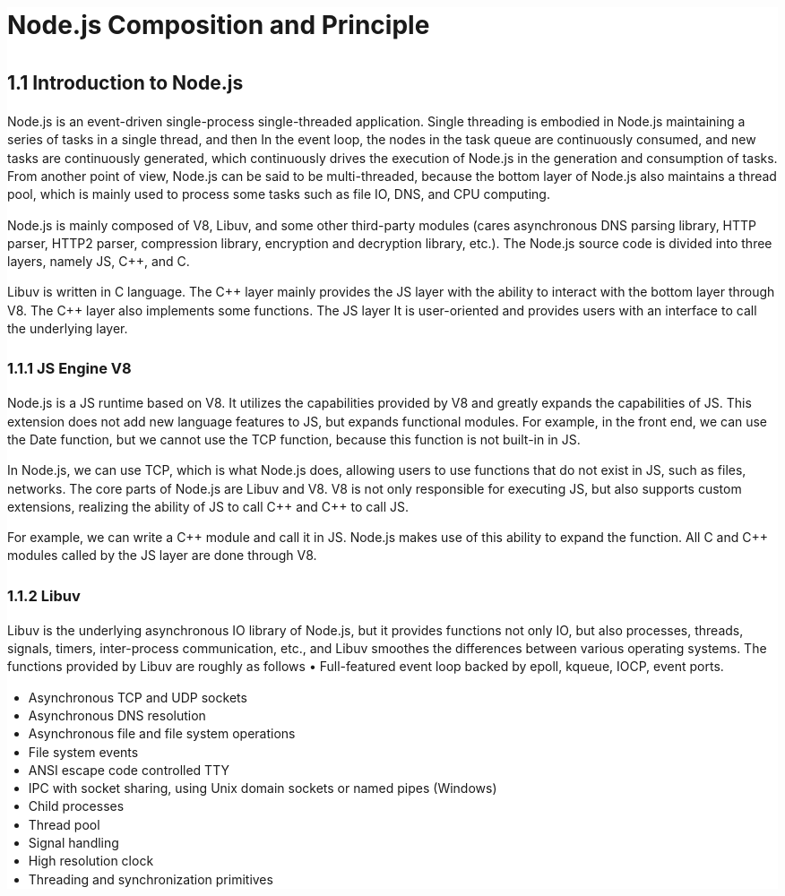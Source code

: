 # Node.js Composition and Principle

## 1.1 Introduction to Node.js

Node.js is an event-driven single-process single-threaded application. Single threading is embodied in Node.js maintaining a series of tasks in a single thread, and then In the event loop, the nodes in the task queue are continuously consumed, and new tasks are continuously generated, which continuously drives the execution of Node.js in the generation and consumption of tasks. From another point of view, Node.js can be said to be multi-threaded, because the bottom layer of Node.js also maintains a thread pool, which is mainly used to process some tasks such as file IO, DNS, and CPU computing.

Node.js is mainly composed of V8, Libuv, and some other third-party modules (cares asynchronous DNS parsing library, HTTP parser, HTTP2 parser, compression library, encryption and decryption library, etc.). The Node.js source code is divided into three layers, namely JS, C++, and C.

Libuv is written in C language. The C++ layer mainly provides the JS layer with the ability to interact with the bottom layer through V8. The C++ layer also implements some functions. The JS layer It is user-oriented and provides users with an interface to call the underlying layer.

### 1.1.1 JS Engine V8

Node.js is a JS runtime based on V8. It utilizes the capabilities provided by V8 and greatly expands the capabilities of JS. This extension does not add new language features to JS, but expands functional modules. For example, in the front end, we can use the Date function, but we cannot use the TCP function, because this function is not built-in in JS.

In Node.js, we can use TCP, which is what Node.js does, allowing users to use functions that do not exist in JS, such as files, networks. The core parts of Node.js are Libuv and V8. V8 is not only responsible for executing JS, but also supports custom extensions, realizing the ability of JS to call C++ and C++ to call JS.

For example, we can write a C++ module and call it in JS. Node.js makes use of this ability to expand the function. All C and C++ modules called by the JS layer are done through V8.

### 1.1.2 Libuv

Libuv is the underlying asynchronous IO library of Node.js, but it provides functions not only IO, but also processes, threads, signals, timers, inter-process communication, etc., and Libuv smoothes the differences between various operating systems. The functions provided by Libuv are roughly as follows • Full-featured event loop backed by epoll, kqueue, IOCP, event ports.

- Asynchronous TCP and UDP sockets
- Asynchronous DNS resolution
- Asynchronous file and file system operations
- File system events
- ANSI escape code controlled TTY
- IPC with socket sharing, using Unix domain sockets or named pipes (Windows)
- Child processes
- Thread pool
- Signal handling
- High resolution clock
- Threading and synchronization primitives
